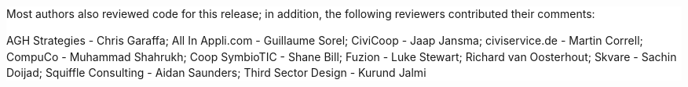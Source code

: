 Most authors also reviewed code for this release; in addition, the following
reviewers contributed their comments:

AGH Strategies - Chris Garaffa; All In Appli.com - Guillaume Sorel; CiviCoop -
Jaap Jansma; civiservice.de - Martin Correll; CompuCo - Muhammad Shahrukh; Coop
SymbioTIC - Shane Bill; Fuzion - Luke Stewart; Richard van Oosterhout; Skvare -
Sachin Doijad; Squiffle Consulting - Aidan Saunders; Third Sector Design -
Kurund Jalmi
